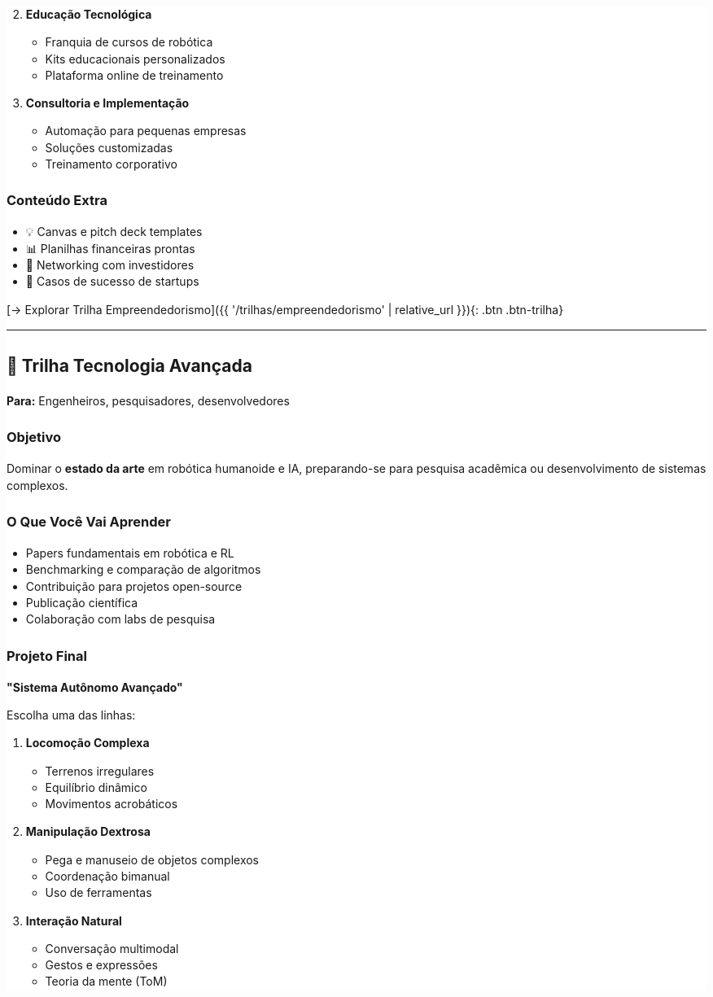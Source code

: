 2. **Educação Tecnológica**
   - Franquia de cursos de robótica
   - Kits educacionais personalizados
   - Plataforma online de treinamento

3. **Consultoria e Implementação**
   - Automação para pequenas empresas
   - Soluções customizadas
   - Treinamento corporativo

### Conteúdo Extra
- 💡 Canvas e pitch deck templates
- 📊 Planilhas financeiras prontas
- 🤝 Networking com investidores
- 🎯 Casos de sucesso de startups

[→ Explorar Trilha Empreendedorismo]({{ '/trilhas/empreendedorismo' | relative_url }}){: .btn .btn-trilha}

---

## 🔬 Trilha Tecnologia Avançada

**Para:** Engenheiros, pesquisadores, desenvolvedores

### Objetivo
Dominar o **estado da arte** em robótica humanoide e IA, preparando-se para pesquisa acadêmica ou desenvolvimento de sistemas complexos.

### O Que Você Vai Aprender
- Papers fundamentais em robótica e RL
- Benchmarking e comparação de algoritmos
- Contribuição para projetos open-source
- Publicação científica
- Colaboração com labs de pesquisa

### Projeto Final
**"Sistema Autônomo Avançado"**

Escolha uma das linhas:
1. **Locomoção Complexa**
   - Terrenos irregulares
   - Equilíbrio dinâmico
   - Movimentos acrobáticos

2. **Manipulação Dextrosa**
   - Pega e manuseio de objetos complexos
   - Coordenação bimanual
   - Uso de ferramentas

3. **Interação Natural**
   - Conversação multimodal
   - Gestos e expressões
   - Teoria da mente (ToM)
